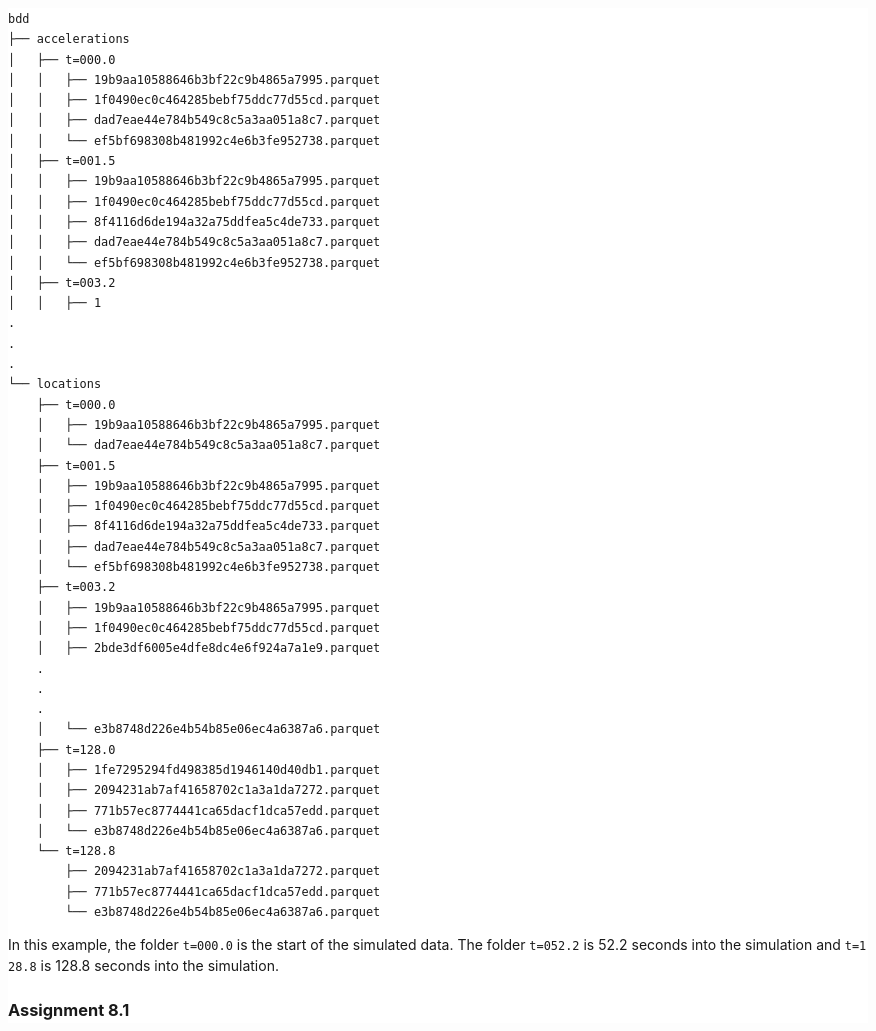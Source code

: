 ```shell
bdd
├── accelerations
│   ├── t=000.0
│   │   ├── 19b9aa10588646b3bf22c9b4865a7995.parquet
│   │   ├── 1f0490ec0c464285bebf75ddc77d55cd.parquet
│   │   ├── dad7eae44e784b549c8c5a3aa051a8c7.parquet
│   │   └── ef5bf698308b481992c4e6b3fe952738.parquet
│   ├── t=001.5
│   │   ├── 19b9aa10588646b3bf22c9b4865a7995.parquet
│   │   ├── 1f0490ec0c464285bebf75ddc77d55cd.parquet
│   │   ├── 8f4116d6de194a32a75ddfea5c4de733.parquet
│   │   ├── dad7eae44e784b549c8c5a3aa051a8c7.parquet
│   │   └── ef5bf698308b481992c4e6b3fe952738.parquet
│   ├── t=003.2
│   │   ├── 1
.
.
.
└── locations
    ├── t=000.0
    │   ├── 19b9aa10588646b3bf22c9b4865a7995.parquet
    │   └── dad7eae44e784b549c8c5a3aa051a8c7.parquet
    ├── t=001.5
    │   ├── 19b9aa10588646b3bf22c9b4865a7995.parquet
    │   ├── 1f0490ec0c464285bebf75ddc77d55cd.parquet
    │   ├── 8f4116d6de194a32a75ddfea5c4de733.parquet
    │   ├── dad7eae44e784b549c8c5a3aa051a8c7.parquet
    │   └── ef5bf698308b481992c4e6b3fe952738.parquet
    ├── t=003.2
    │   ├── 19b9aa10588646b3bf22c9b4865a7995.parquet
    │   ├── 1f0490ec0c464285bebf75ddc77d55cd.parquet
    │   ├── 2bde3df6005e4dfe8dc4e6f924a7a1e9.parquet
    .
    .
    .
    │   └── e3b8748d226e4b54b85e06ec4a6387a6.parquet
    ├── t=128.0
    │   ├── 1fe7295294fd498385d1946140d40db1.parquet
    │   ├── 2094231ab7af41658702c1a3a1da7272.parquet
    │   ├── 771b57ec8774441ca65dacf1dca57edd.parquet
    │   └── e3b8748d226e4b54b85e06ec4a6387a6.parquet
    └── t=128.8
        ├── 2094231ab7af41658702c1a3a1da7272.parquet
        ├── 771b57ec8774441ca65dacf1dca57edd.parquet
        └── e3b8748d226e4b54b85e06ec4a6387a6.parquet
```

In this example, the folder `t=000.0` is the start of the simulated data.  The folder `t=052.2` is 52.2 seconds into the simulation and `t=128.8` is 128.8 seconds into the simulation. 

### Assignment 8.1
